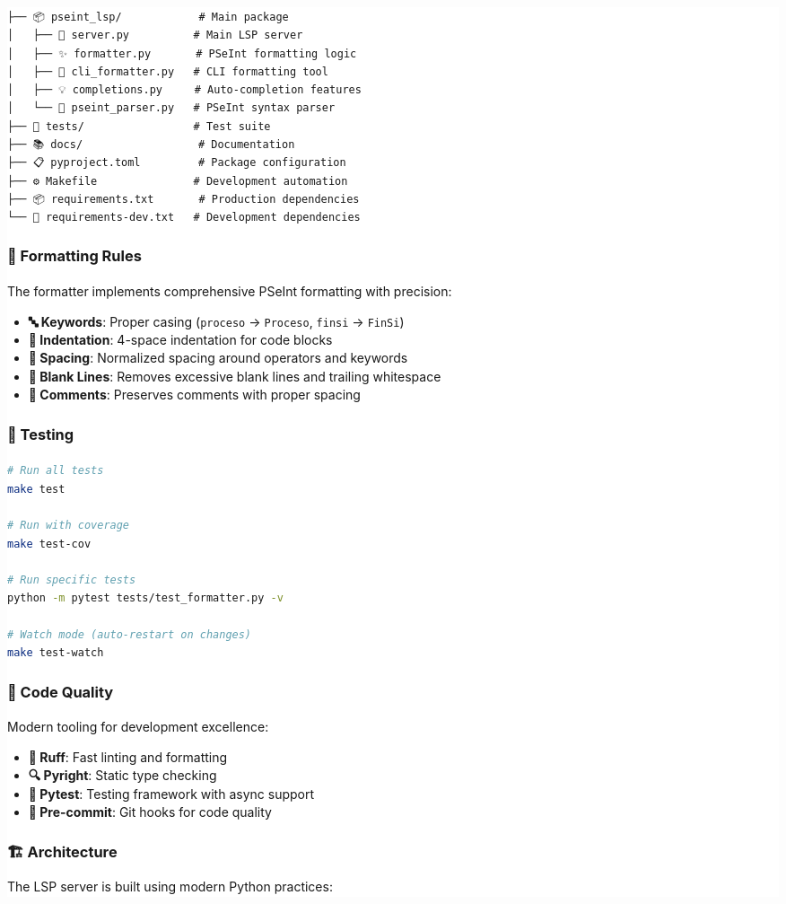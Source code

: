```text
├── 📦 pseint_lsp/            # Main package
│   ├── 🚀 server.py          # Main LSP server
│   ├── ✨ formatter.py       # PSeInt formatting logic  
│   ├── 🔧 cli_formatter.py   # CLI formatting tool
│   ├── 💡 completions.py     # Auto-completion features
│   └── 📝 pseint_parser.py   # PSeInt syntax parser
├── 🧪 tests/                 # Test suite
├── 📚 docs/                  # Documentation
├── 📋 pyproject.toml         # Package configuration
├── ⚙️ Makefile               # Development automation
├── 📦 requirements.txt       # Production dependencies
└── 🧪 requirements-dev.txt   # Development dependencies
```

### 📝 Formatting Rules

The formatter implements comprehensive PSeInt formatting with precision:

- **🔤 Keywords**: Proper casing (`proceso` → `Proceso`, `finsi` → `FinSi`)
- **📏 Indentation**: 4-space indentation for code blocks
- **🎯 Spacing**: Normalized spacing around operators and keywords
- **📄 Blank Lines**: Removes excessive blank lines and trailing whitespace
- **💬 Comments**: Preserves comments with proper spacing

### 🧪 Testing

```bash
# Run all tests
make test

# Run with coverage  
make test-cov

# Run specific tests
python -m pytest tests/test_formatter.py -v

# Watch mode (auto-restart on changes)
make test-watch
```

### 🎯 Code Quality

Modern tooling for development excellence:

- **🚀 Ruff**: Fast linting and formatting
- **🔍 Pyright**: Static type checking  
- **🧪 Pytest**: Testing framework with async support
- **🔗 Pre-commit**: Git hooks for code quality

### 🏗️ Architecture

The LSP server is built using modern Python practices:
